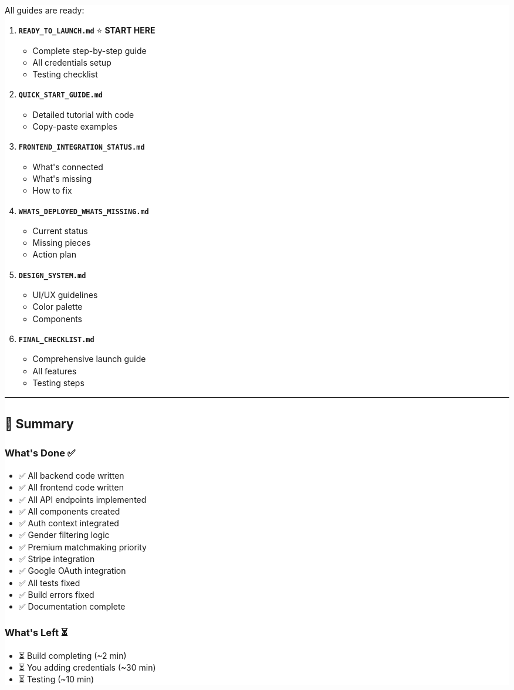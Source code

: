 All guides are ready:

1. **`READY_TO_LAUNCH.md`** ⭐ **START HERE**
   - Complete step-by-step guide
   - All credentials setup
   - Testing checklist

2. **`QUICK_START_GUIDE.md`**
   - Detailed tutorial with code
   - Copy-paste examples

3. **`FRONTEND_INTEGRATION_STATUS.md`**
   - What's connected
   - What's missing
   - How to fix

4. **`WHATS_DEPLOYED_WHATS_MISSING.md`**
   - Current status
   - Missing pieces
   - Action plan

5. **`DESIGN_SYSTEM.md`**
   - UI/UX guidelines
   - Color palette
   - Components

6. **`FINAL_CHECKLIST.md`**
   - Comprehensive launch guide
   - All features
   - Testing steps

---

## 🎉 Summary

### What's Done ✅
- ✅ All backend code written
- ✅ All frontend code written
- ✅ All API endpoints implemented
- ✅ All components created
- ✅ Auth context integrated
- ✅ Gender filtering logic
- ✅ Premium matchmaking priority
- ✅ Stripe integration
- ✅ Google OAuth integration
- ✅ All tests fixed
- ✅ Build errors fixed
- ✅ Documentation complete

### What's Left ⏳
- ⏳ Build completing (~2 min)
- ⏳ You adding credentials (~30 min)
- ⏳ Testing (~10 min)
